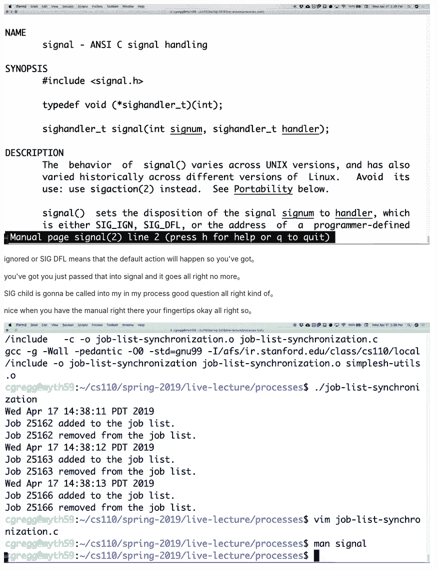 ![](img/5307d4923970aa2b8e91ebe06d2ca1fa_175.png)

 ignored or SIG DFL means that the default action will happen so you've got。

 you've got you just passed that into signal and it goes all right no more。

 SIG child is gonna be called into my in my process good question all right kind of。

 nice when you have the manual right there your fingertips okay all right so。



![](img/5307d4923970aa2b8e91ebe06d2ca1fa_177.png)
